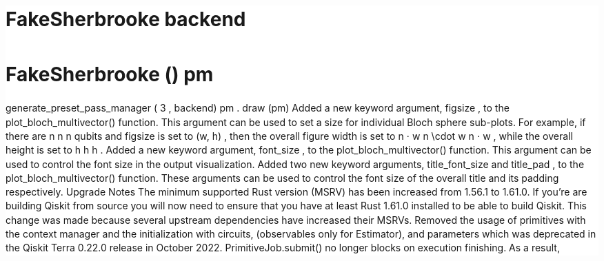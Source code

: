 FakeSherbrooke
backend
=
FakeSherbrooke
()
pm
=
generate_preset_pass_manager
(
3
, backend)
pm
.
draw
(pm)
Added a new keyword argument,
figsize
, to the
plot_bloch_multivector()
function. This argument can be used to set a size for individual Bloch sphere sub-plots. For example, if there are
n
n
n
qubits and
figsize
is set to
(w, h)
, then the overall figure width is set to
n
⋅
w
n \cdot w
n
⋅
w
, while the overall height is set to
h
h
h
.
Added a new keyword argument,
font_size
, to the
plot_bloch_multivector()
function. This argument can be used to control the font size in the output visualization.
Added two new keyword arguments,
title_font_size
and
title_pad
, to the
plot_bloch_multivector()
function. These arguments can be used to control the font size of the overall title and its padding respectively.
Upgrade Notes
The minimum supported Rust version (MSRV) has been increased from 1.56.1 to 1.61.0. If you’re are building Qiskit from source you will now need to ensure that you have at least Rust 1.61.0 installed to be able to build Qiskit. This change was made because several upstream dependencies have increased their MSRVs.
Removed the usage of primitives with the context manager and the initialization with circuits, (observables only for Estimator), and parameters which was deprecated in the Qiskit Terra 0.22.0 release in October 2022.
PrimitiveJob.submit()
no longer blocks on execution finishing. As a result,